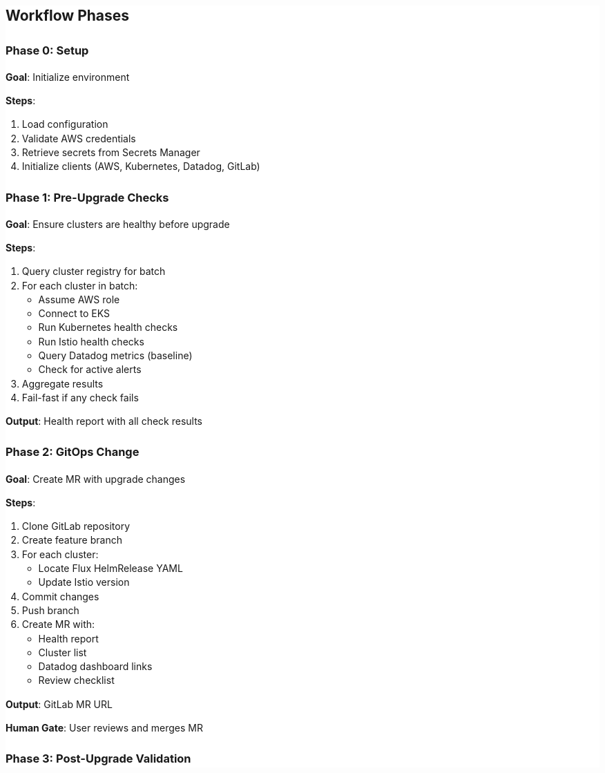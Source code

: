 ## Workflow Phases

### Phase 0: Setup

**Goal**: Initialize environment

**Steps**:
1. Load configuration
2. Validate AWS credentials
3. Retrieve secrets from Secrets Manager
4. Initialize clients (AWS, Kubernetes, Datadog, GitLab)

### Phase 1: Pre-Upgrade Checks

**Goal**: Ensure clusters are healthy before upgrade

**Steps**:
1. Query cluster registry for batch
2. For each cluster in batch:
   - Assume AWS role
   - Connect to EKS
   - Run Kubernetes health checks
   - Run Istio health checks
   - Query Datadog metrics (baseline)
   - Check for active alerts
3. Aggregate results
4. Fail-fast if any check fails

**Output**: Health report with all check results

### Phase 2: GitOps Change

**Goal**: Create MR with upgrade changes

**Steps**:
1. Clone GitLab repository
2. Create feature branch
3. For each cluster:
   - Locate Flux HelmRelease YAML
   - Update Istio version
4. Commit changes
5. Push branch
6. Create MR with:
   - Health report
   - Cluster list
   - Datadog dashboard links
   - Review checklist

**Output**: GitLab MR URL

**Human Gate**: User reviews and merges MR

### Phase 3: Post-Upgrade Validation
